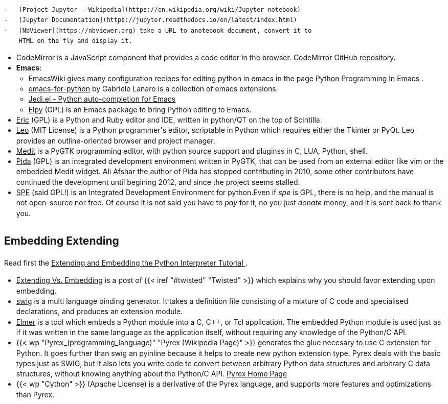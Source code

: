     -   [Project Jupyter - Wikipedia](https://en.wikipedia.org/wiki/Jupyter_notebook)
    -   [Jupyter Documentation](https://jupyter.readthedocs.io/en/latest/index.html)
    -   [NbViewer](https://nbviewer.org) take a URL to anotebook document, convert it to
        HTML on the fly and display it.
-   [CodeMirror](http://codemirror.net/)
    is a JavaScript component that provides a code editor in the
    browser.
    [CodeMirror GitHub repository](https://github.com/marijnh/CodeMirror).
-   __Emacs__:
    -    EmacsWiki gives many configuration recipes for editing python in
        emacs in the page [Python Programming In Emacs
        ](http://www.emacswiki.org/emacs/PythonProgrammingInEmacs).
    -   [emacs-for-python](http://gabrielelanaro.github.io/emacs-for-python/)
        by Gabriele Lanaro is a collection of emacs extensions.
    -   [Jedi.el - Python auto-completion for Emacs
        ](http://tkf.github.io/emacs-jedi/)
    -   [Elpy](https://github.com/jorgenschaefer/elpy) (GPL)
        is an Emacs package to bring Python editing to Emacs.
-   [Eric](http://eric-ide.python-projects.org/) (GPL) is a Python and
    Ruby editor and IDE, written in python/QT on the top of Scintilla.
-   [Leo](http://webpages.charter.net/edreamleo/front.html) (MIT License)
    is a Python programmer's editor, scriptable in Python  which requires either the Tkinter or PyQt.
    Leo provides an outline-oriented browser and project manager.
-   [Medit](https://bitbucket.org/medit/medit/) is a PyGTK programming editor,
    with python source support and pluginss in C, LUA, Python, shell.
-   [Pida](https://bitbucket.org/aafshar/pida-main) (GPL)
    is an integrated development environment written in PyGTK, that can be used
    from an external editor like vim or the embedded Medit widget. Ali Afshar
    the author of Pida has stopped contributing in 2010, some other contributors
    have continued the development until begining 2012, and since the project seems stalled.
-   [SPE](http://pythonide.blogspot.com/) (said GPL!)
    is an Integrated Development Environment for python.Even if _spe_
    is GPL, there is no help, and the manual is not open-source nor
    free. Of course it is not said you have to _pay_ for it, no you
    just _donate_ money, and it is sent back to thank you.


## Embedding Extending
Read first the
[Extending and Embedding the Python Interpreter Tutorial
](http://docs.python.org/3/extending/index.html).

- [Extending Vs. Embedding](http://www.twistedmatrix.com/users/glyph/rant/extendit.html)
  is a post of {{< iref "#twisted" "Twisted" >}} which explains why you should favor
  extending upon embedding.
- [swig](http://www.swig.org/) is a multi language binding generator.
  It takes a definition file consisting of a mixture of C code and
  specialised declarations, and produces an extension module.
- [Elmer](http://elmer.sourceforge.net/) is a tool which embeds a Python
  module into a C, C++, or Tcl application. The embedded Python module is
  used just as if it was written in the same language as the application
  itself, without requiring any knowledge of the Python/C API.
- {{< wp "Pyrex_(programming_language)"  "Pyrex (Wikipedia Page)" >}}
  generates the glue  necesary to use C extension for  Python. It goes
  further than swig an pyinline because  it helps to create new python
  extension type. Pyrex  deals with the basic types just  as SWIG, but
  it also lets you write code to convert between arbitrary Python data
  structures and arbitrary C data structures, without knowing anything
  about the Python/C API.
  [Pyrex Home Page](http://www.cosc.canterbury.ac.nz/greg.ewing/python/Pyrex/)
- {{< wp "Cython" >}} (Apache License)
  is a derivative of the Pyrex language, and supports more features
  and optimizations than Pyrex.
